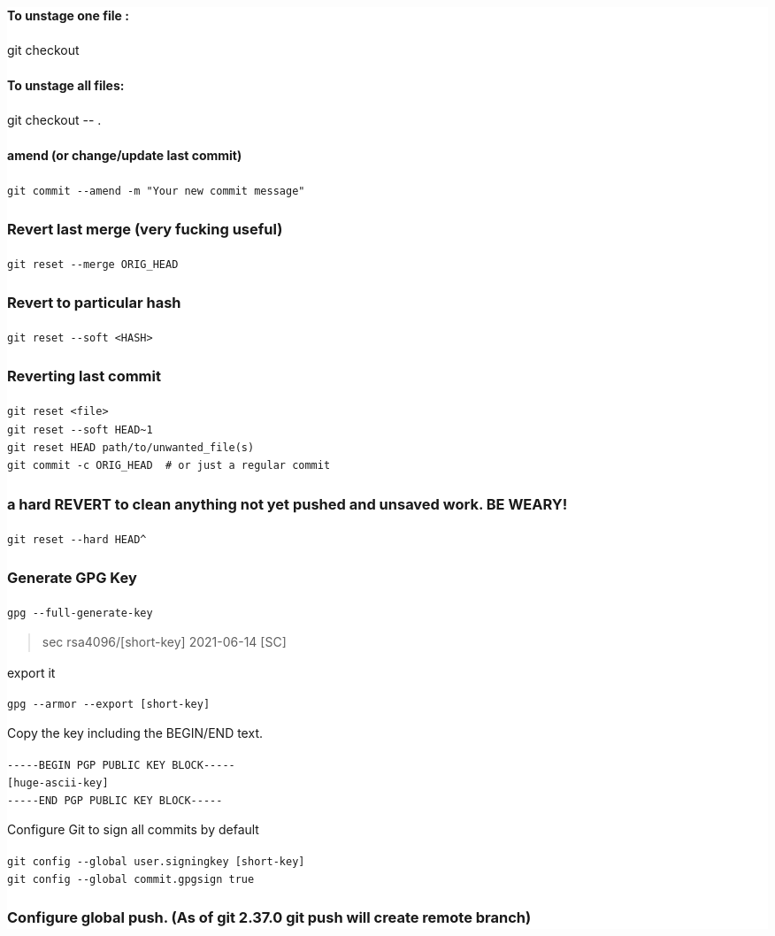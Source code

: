 
#### To unstage one file :  
  git checkout <path-to-file>
  
#### To unstage all files:  
  git checkout -- .
  
#### amend (or change/update last commit) 
    git commit --amend -m "Your new commit message"

### Revert last merge (very fucking useful)  

	git reset --merge ORIG_HEAD

### Revert to particular hash  
	git reset --soft <HASH>
	
### Reverting last commit  

    git reset <file>
    git reset --soft HEAD~1
    git reset HEAD path/to/unwanted_file(s)
    git commit -c ORIG_HEAD  # or just a regular commit

### a hard REVERT to clean anything not yet pushed and unsaved work. BE WEARY!  
	git reset --hard HEAD^
	
### Generate GPG Key 

	gpg --full-generate-key
	
> sec rsa4096/[short-key] 2021-06-14 [SC]

export it  

	gpg --armor --export [short-key]
	
Copy the key including the BEGIN/END text.

```
-----BEGIN PGP PUBLIC KEY BLOCK-----
[huge-ascii-key]
-----END PGP PUBLIC KEY BLOCK-----
```

Configure Git to sign all commits by default 

```
git config --global user.signingkey [short-key]
git config --global commit.gpgsign true

```
### Configure global push. (As of git 2.37.0 git push will create remote branch)
	